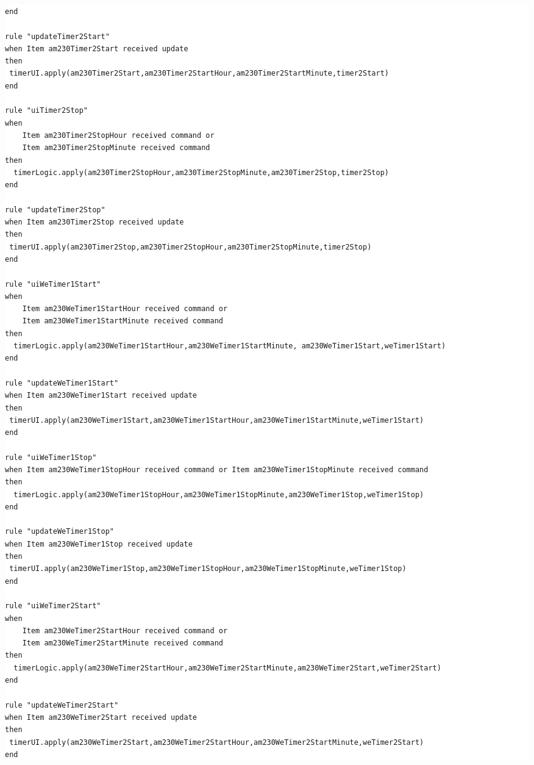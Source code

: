 ```
end

rule "updateTimer2Start"
when Item am230Timer2Start received update
then
 timerUI.apply(am230Timer2Start,am230Timer2StartHour,am230Timer2StartMinute,timer2Start)
end

rule "uiTimer2Stop"
when
	Item am230Timer2StopHour received command or 
	Item am230Timer2StopMinute received command
then
  timerLogic.apply(am230Timer2StopHour,am230Timer2StopMinute,am230Timer2Stop,timer2Stop)
end

rule "updateTimer2Stop"
when Item am230Timer2Stop received update
then
 timerUI.apply(am230Timer2Stop,am230Timer2StopHour,am230Timer2StopMinute,timer2Stop)
end

rule "uiWeTimer1Start"
when
	Item am230WeTimer1StartHour received command or 
	Item am230WeTimer1StartMinute received command
then
  timerLogic.apply(am230WeTimer1StartHour,am230WeTimer1StartMinute, am230WeTimer1Start,weTimer1Start)
end

rule "updateWeTimer1Start"
when Item am230WeTimer1Start received update
then
 timerUI.apply(am230WeTimer1Start,am230WeTimer1StartHour,am230WeTimer1StartMinute,weTimer1Start)
end

rule "uiWeTimer1Stop"
when Item am230WeTimer1StopHour received command or Item am230WeTimer1StopMinute received command
then
  timerLogic.apply(am230WeTimer1StopHour,am230WeTimer1StopMinute,am230WeTimer1Stop,weTimer1Stop)
end

rule "updateWeTimer1Stop"
when Item am230WeTimer1Stop received update
then
 timerUI.apply(am230WeTimer1Stop,am230WeTimer1StopHour,am230WeTimer1StopMinute,weTimer1Stop)
end

rule "uiWeTimer2Start"
when
	Item am230WeTimer2StartHour received command or 
	Item am230WeTimer2StartMinute received command
then
  timerLogic.apply(am230WeTimer2StartHour,am230WeTimer2StartMinute,am230WeTimer2Start,weTimer2Start)
end

rule "updateWeTimer2Start"
when Item am230WeTimer2Start received update
then
 timerUI.apply(am230WeTimer2Start,am230WeTimer2StartHour,am230WeTimer2StartMinute,weTimer2Start)
end
```